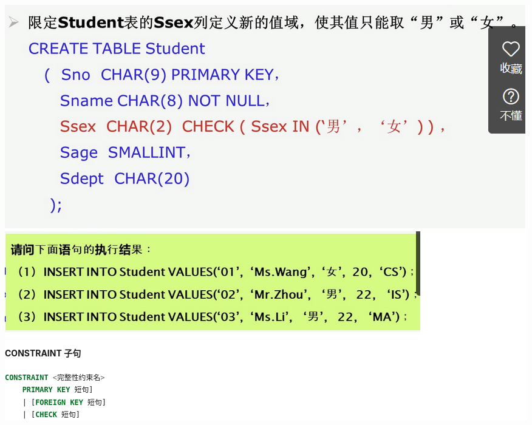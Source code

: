 ![image](./imgs/index/41b22ce4147a6b085249dce34.png)
![image](./imgs/index/41b22ce4147a6b085249dce35.png)

#### CONSTRAINT 子句

```sql
CONSTRAINT <完整性约束名>
    PRIMARY KEY 短句]
    | [FOREIGN KEY 短句]
    | [CHECK 短句]
```
